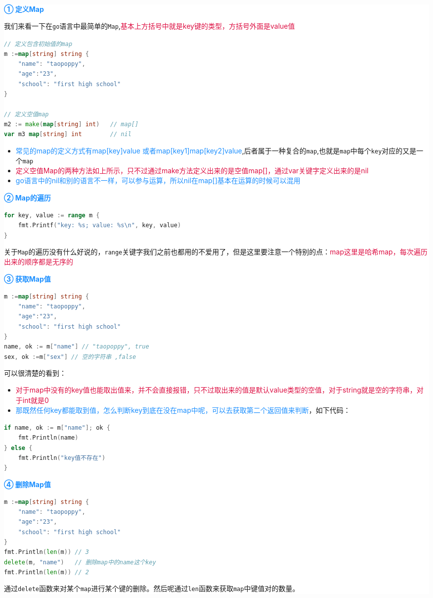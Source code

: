 <font color=#1E90FF>**① 定义Map**</font>

我们来看一下在`go`语言中最简单的`Map`,<font color=#DD1144>基本上方括号中就是key键的类型，方括号外面是value值</font>
```go
// 定义包含初始值的map
m :=map[string] string {
	"name": "taopoppy",
	"age":"23",
	"school": "first high school"
}

// 定义空值map
m2 := make(map[string] int)   // map[]
var m3 map[string] int        // nil
```
+ <font color=#1E90FF>常见的map的定义方式有map[key]value 或者map[key1]map[key2]value</font>,后者属于一种复合的`map`,也就是`map`中每个`key`对应的又是一个`map`
+ <font color=#DD1144>定义空值Map的两种方法如上所示，只不过通过make方法定义出来的是空值map[]，通过var关键字定义出来的是nil</font>
+ <font color=#1E90FF>go语言中的nil和别的语言不一样，可以参与运算，所以nil在map[]基本在运算的时候可以混用</font>

<font color=#1E90FF>**② Map的遍历**</font>

```go
for key, value := range m {
	fmt.Printf("key: %s; value: %s\n", key, value)
}
```
关于`Map`的遍历没有什么好说的，`range`关键字我们之前也都用的不爱用了，但是这里要注意一个特别的点：<font color=#DD1144>map这里是哈希map，每次遍历出来的顺序都是无序的</font>

<font color=#1E90FF>**③ 获取Map值**</font>

```go
m :=map[string] string {
	"name": "taopoppy",
	"age":"23",
	"school": "first high school"
}
name, ok := m["name"] // "taopoppy", true
sex, ok :=m["sex"] // 空的字符串 ,false
```
可以很清楚的看到：
+ <font color=#DD1144>对于map中没有的key值也能取出值来，并不会直接报错，只不过取出来的值是默认value类型的空值，对于string就是空的字符串，对于int就是0</font>
+ <font color=#1E90FF>那既然任何key都能取到值，怎么判断key到底在没在map中呢，可以去获取第二个返回值来判断</font>，如下代码：
```go
if name, ok := m["name"]; ok {
	fmt.Println(name)
} else {
	fmt.Println("key值不存在")
}
```

<font color=#1E90FF>**④ 删除Map值**</font>

```go
m :=map[string] string {
	"name": "taopoppy",
	"age":"23",
	"school": "first high school"
}
fmt.Println(len(m)) // 3
delete(m, "name")   // 删除map中的name这个key
fmt.Println(len(m)) // 2
```
通过`delete`函数来对某个`map`进行某个键的删除。然后呢通过`len`函数来获取`map`中键值对的数量。
